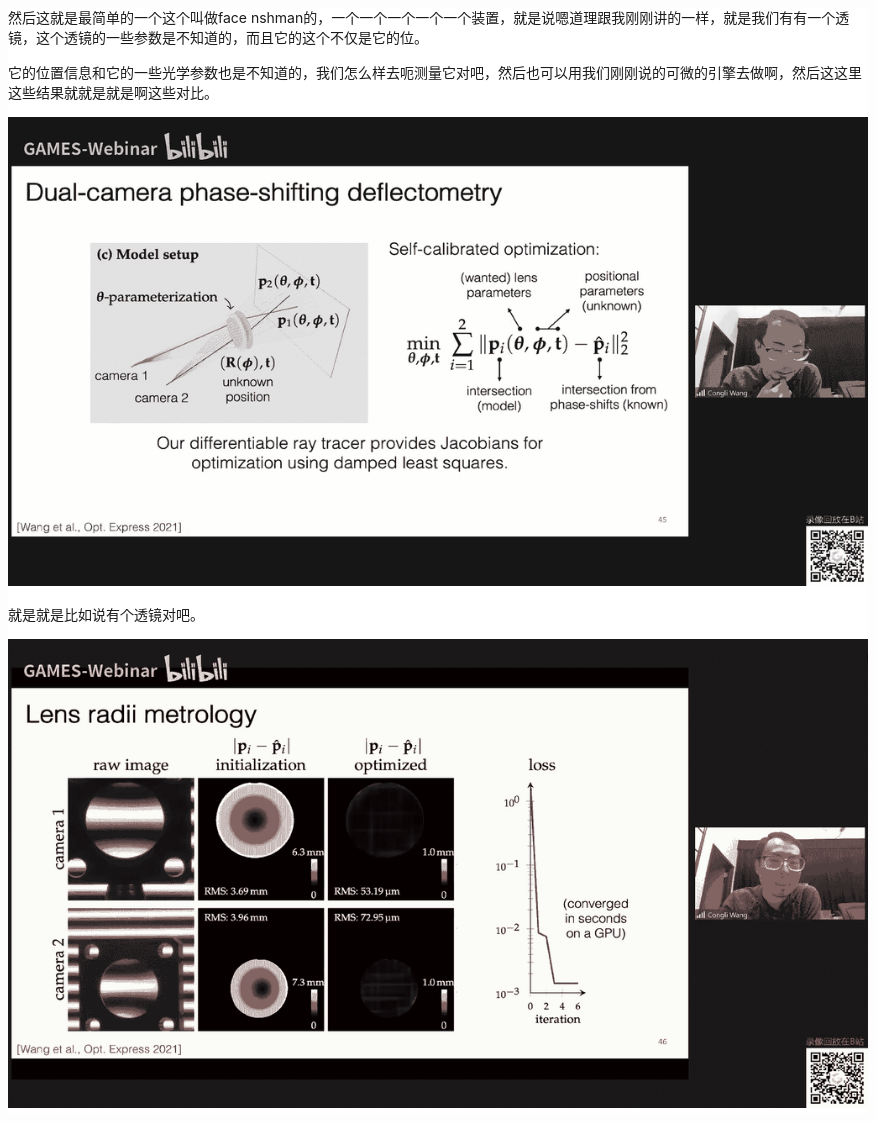 然后这就是最简单的一个这个叫做face nshman的，一个一个一个一个一个装置，就是说嗯道理跟我刚刚讲的一样，就是我们有有一个透镜，这个透镜的一些参数是不知道的，而且它的这个不仅是它的位。

它的位置信息和它的一些光学参数也是不知道的，我们怎么样去呃测量它对吧，然后也可以用我们刚刚说的可微的引擎去做啊，然后这这里这些结果就就是就是啊这些对比。



![](img/ecae866eb2b35f258c5858a79e28f9dc_64.png)

就是就是比如说有个透镜对吧。

![](img/ecae866eb2b35f258c5858a79e28f9dc_66.png)
